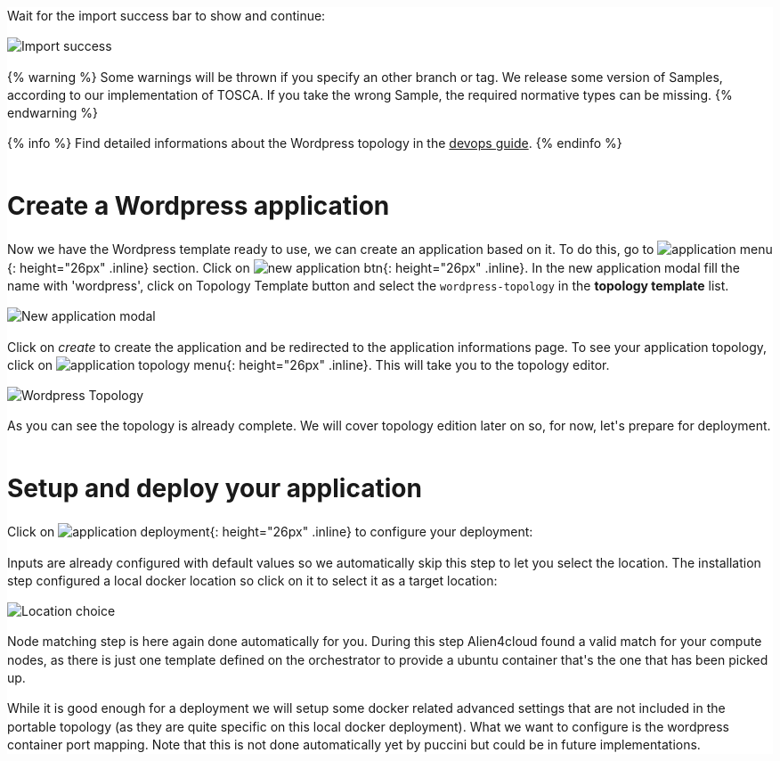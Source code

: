 Wait for the import success bar to show and continue:

![Import success](../../images/1.4.0/getting_started/import_success.png)

{% warning %}
Some warnings will be thrown if you specify an other branch or tag. We release some version of Samples, according to our implementation of TOSCA. If you take the wrong Sample, the required normative types can be missing.
{% endwarning %}

{% info %}
Find detailed informations about the Wordpress topology in the [devops guide](#/documentation/1.4.0/devops_guide/lamp_stack_tutorial/lamp_stack_application.html).
{% endinfo %}

# Create a Wordpress application

Now we have the Wordpress template ready to use, we can create an application based on it. To do this, go to ![application menu](../../images/1.4.0/getting_started/applications_menu.png){: height="26px" .inline} section. Click on ![new application btn](../../images/1.4.0/getting_started/new_application.png){: height="26px" .inline}. In the new application modal fill the name with 'wordpress', click on Topology Template button and select the `wordpress-topology` in the **topology template** list.

![New application modal](../../images/1.4.0/getting_started/new_application_modal.png)

Click on _create_ to create the application and be redirected to the application informations page. To see your application topology, click on ![application topology menu](../../images/1.4.0/getting_started/topology_sub_menu.png){: height="26px" .inline}. This will take you to the topology editor.

![Wordpress Topology](../../images/1.4.0/getting_started/topology_editor.png)

As you can see the topology is already complete. We will cover topology edition later on so, for now, let's prepare for deployment.

# Setup and deploy your application

Click on ![application deployment](../../images/1.4.0/getting_started/application_deployment_menu.png){: height="26px" .inline} to configure your deployment:

Inputs are already configured with default values so we automatically skip this step to let you select the location. The installation step configured a local docker location so click on it to select it as a target location:

![Location choice](../../images/1.4.0/getting_started/location_choice.png)

Node matching step is here again done automatically for you. During this step Alien4cloud found a valid match for your compute nodes, as there is just one template defined on the orchestrator to provide a ubuntu container that's the one that has been picked up.

While it is good enough for a deployment we will setup some docker related advanced settings that are not included in the portable topology (as they are quite specific on this local docker deployment). What we want to configure is the wordpress container port mapping. Note that this is not done automatically yet by puccini but could be in future implementations.
